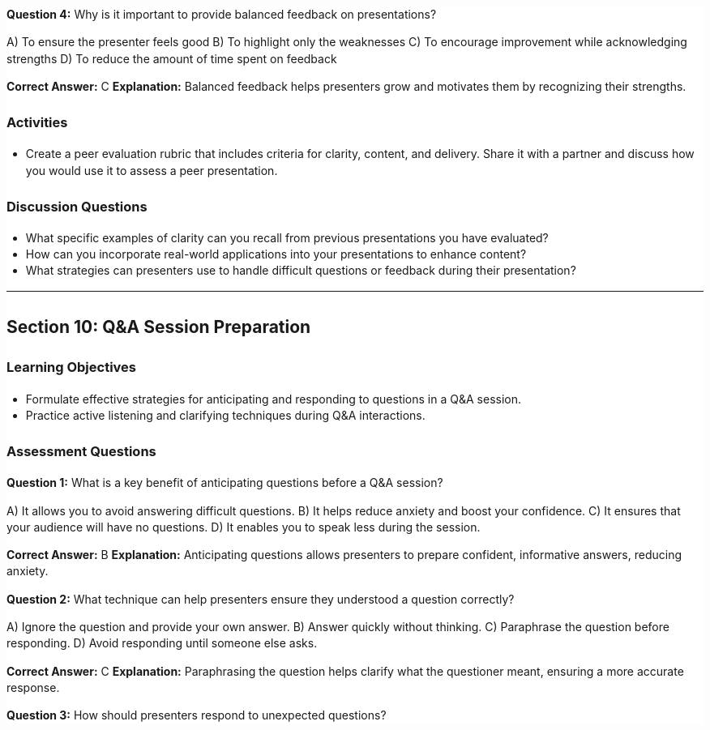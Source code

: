 **Question 4:** Why is it important to provide balanced feedback on presentations?

  A) To ensure the presenter feels good
  B) To highlight only the weaknesses
  C) To encourage improvement while acknowledging strengths
  D) To reduce the amount of time spent on feedback

**Correct Answer:** C
**Explanation:** Balanced feedback helps presenters grow and motivates them by recognizing their strengths.

### Activities
- Create a peer evaluation rubric that includes criteria for clarity, content, and delivery. Share it with a partner and discuss how you would use it to assess a peer presentation.

### Discussion Questions
- What specific examples of clarity can you recall from previous presentations you have evaluated?
- How can you incorporate real-world applications into your presentations to enhance content?
- What strategies can presenters use to handle difficult questions or feedback during their presentation?

---

## Section 10: Q&A Session Preparation

### Learning Objectives
- Formulate effective strategies for anticipating and responding to questions in a Q&A session.
- Practice active listening and clarifying techniques during Q&A interactions.

### Assessment Questions

**Question 1:** What is a key benefit of anticipating questions before a Q&A session?

  A) It allows you to avoid answering difficult questions.
  B) It helps reduce anxiety and boost your confidence.
  C) It ensures that your audience will have no questions.
  D) It enables you to speak less during the session.

**Correct Answer:** B
**Explanation:** Anticipating questions allows presenters to prepare confident, informative answers, reducing anxiety.

**Question 2:** What technique can help presenters ensure they understood a question correctly?

  A) Ignore the question and provide your own answer.
  B) Answer quickly without thinking.
  C) Paraphrase the question before responding.
  D) Avoid responding until someone else asks.

**Correct Answer:** C
**Explanation:** Paraphrasing the question helps clarify what the questioner meant, ensuring a more accurate response.

**Question 3:** How should presenters respond to unexpected questions?
